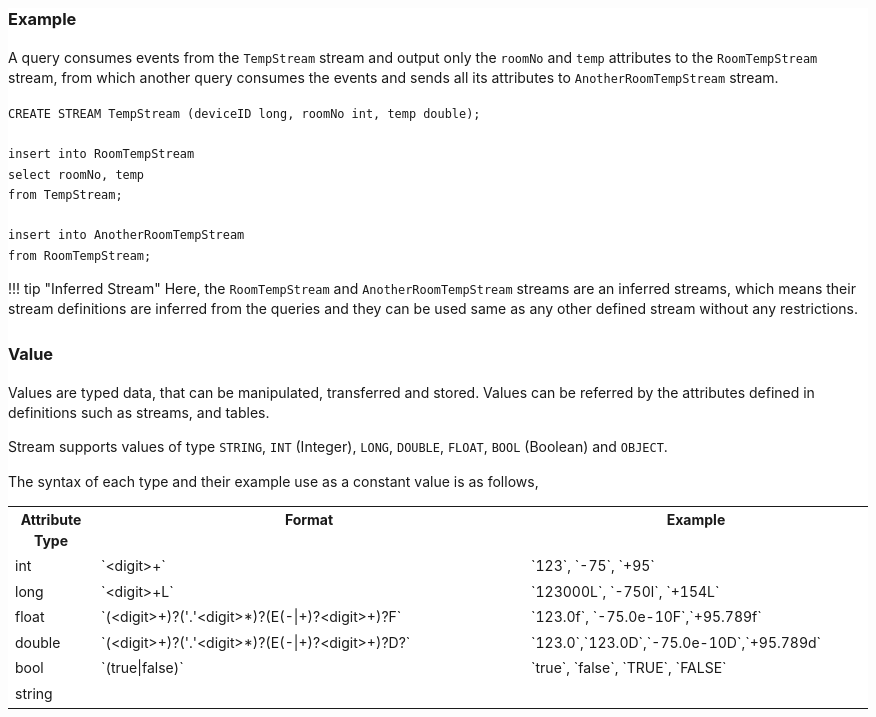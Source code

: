 ### Example

A query consumes events from the `TempStream` stream and output only the `roomNo` and `temp` attributes to the `RoomTempStream` stream, from which another query consumes the events and sends all its attributes to `AnotherRoomTempStream` stream.

```
CREATE STREAM TempStream (deviceID long, roomNo int, temp double);

insert into RoomTempStream
select roomNo, temp
from TempStream;

insert into AnotherRoomTempStream
from RoomTempStream;
```

!!! tip "Inferred Stream"
    Here, the `RoomTempStream` and `AnotherRoomTempStream` streams are an inferred streams, which means their stream definitions are inferred from the queries and they can be used same as any other defined stream without any restrictions.  

### Value

Values are typed data, that can be manipulated, transferred and stored. Values can be referred by the attributes defined in definitions such as streams, and tables.

Stream supports values of type `STRING`, `INT` (Integer), `LONG`, `DOUBLE`, `FLOAT`, `BOOL` (Boolean) and `OBJECT`.

The syntax of each type and their example use as a constant value is as follows,

<table style="width:100%">
    <tr>
        <th style="width:10%">Attribute Type</th>
        <th style="width:50%">Format</th>
        <th style="width:40%">Example</th>
    </tr>
    <tr>
        <td>int</td>
        <td>`&ltdigit&gt+`</td>
        <td>`123`, `-75`, `+95`</td>
    </tr>
    <tr>
        <td>long</td>
        <td>`&ltdigit&gt+L`</td>
        <td>`123000L`, `-750l`, `+154L`</td>
    </tr>
    <tr>
        <td>float</td>
        <td>`(&ltdigit&gt+)?('.'&ltdigit&gt*)?(E(-|+)?&ltdigit&gt+)?F`</td>
        <td>`123.0f`, `-75.0e-10F`,`+95.789f`</td>
    </tr>
    <tr>
        <td>double</td>
        <td>`(&ltdigit&gt+)?('.'&ltdigit&gt*)?(E(-|+)?&ltdigit&gt+)?D?`</td>
        <td>`123.0`,`123.0D`,`-75.0e-10D`,`+95.789d`</td>
    </tr>
    <tr>
        <td>bool</td>
        <td>`(true|false)`</td>
        <td>`true`, `false`, `TRUE`, `FALSE`</td>
    </tr>
    <tr>
        <td>string</td>